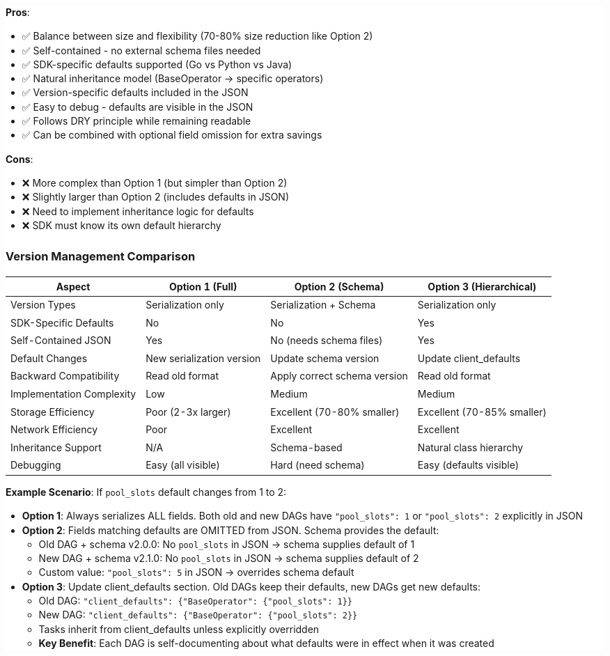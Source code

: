 **Pros**:
- ✅ Balance between size and flexibility (70-80% size reduction like Option 2)
- ✅ Self-contained - no external schema files needed
- ✅ SDK-specific defaults supported (Go vs Python vs Java)
- ✅ Natural inheritance model (BaseOperator → specific operators)
- ✅ Version-specific defaults included in the JSON
- ✅ Easy to debug - defaults are visible in the JSON
- ✅ Follows DRY principle while remaining readable
- ✅ Can be combined with optional field omission for extra savings

**Cons**:
- ❌ More complex than Option 1 (but simpler than Option 2)
- ❌ Slightly larger than Option 2 (includes defaults in JSON)
- ❌ Need to implement inheritance logic for defaults
- ❌ SDK must know its own default hierarchy

### Version Management Comparison

| Aspect | Option 1 (Full) | Option 2 (Schema) | Option 3 (Hierarchical) |
|--------|-----------------|-------------------|------------------------|
| Version Types | Serialization only | Serialization + Schema | Serialization only |
| SDK-Specific Defaults | No | No | Yes |
| Self-Contained JSON | Yes | No (needs schema files) | Yes |
| Default Changes | New serialization version | Update schema version | Update client_defaults |
| Backward Compatibility | Read old format | Apply correct schema version | Read old format |
| Implementation Complexity | Low | Medium | Medium |
| Storage Efficiency | Poor (2-3x larger) | Excellent (70-80% smaller) | Excellent (70-85% smaller) |
| Network Efficiency | Poor | Excellent | Excellent |
| Inheritance Support | N/A | Schema-based | Natural class hierarchy |
| Debugging | Easy (all visible) | Hard (need schema) | Easy (defaults visible) |

**Example Scenario**: If `pool_slots` default changes from 1 to 2:
- **Option 1**: Always serializes ALL fields. Both old and new DAGs have `"pool_slots": 1` or `"pool_slots": 2` explicitly in JSON
- **Option 2**: Fields matching defaults are OMITTED from JSON. Schema provides the default:
  - Old DAG + schema v2.0.0: No `pool_slots` in JSON → schema supplies default of 1
  - New DAG + schema v2.1.0: No `pool_slots` in JSON → schema supplies default of 2
  - Custom value: `"pool_slots": 5` in JSON → overrides schema default
- **Option 3**: Update client_defaults section. Old DAGs keep their defaults, new DAGs get new defaults:
  - Old DAG: `"client_defaults": {"BaseOperator": {"pool_slots": 1}}`
  - New DAG: `"client_defaults": {"BaseOperator": {"pool_slots": 2}}`
  - Tasks inherit from client_defaults unless explicitly overridden
  - **Key Benefit**: Each DAG is self-documenting about what defaults were in effect when it was created
